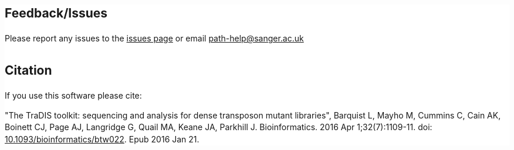## Feedback/Issues
Please report any issues to the [issues page](https://github.com/sanger-pathogens/bio-tradis/issues) or email path-help@sanger.ac.uk

## Citation
If you use this software please cite:


"The TraDIS toolkit: sequencing and analysis for dense transposon mutant libraries", Barquist L, Mayho M, Cummins C, Cain AK, Boinett CJ, Page AJ, Langridge G, Quail MA, Keane JA, Parkhill J. Bioinformatics. 2016 Apr 1;32(7):1109-11. doi: [10.1093/bioinformatics/btw022](https://doi.org/10.1093/bioinformatics/btw022). Epub 2016 Jan 21.
